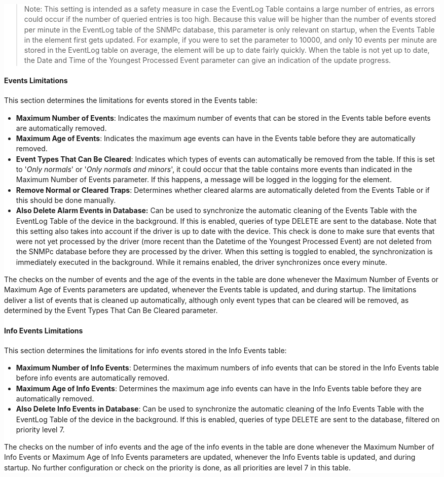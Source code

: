 > Note: This setting is intended as a safety measure in case the EventLog Table contains a large number of entries, as errors could occur if the number of queried entries is too high. Because this value will be higher than the number of events stored per minute in the EventLog table of the SNMPc database, this parameter is only relevant on startup, when the Events Table in the element first gets updated. For example, if you were to set the parameter to 10000, and only 10 events per minute are stored in the EventLog table on average, the element will be up to date fairly quickly. When the table is not yet up to date, the Date and Time of the Youngest Processed Event parameter can give an indication of the update progress.

#### Events Limitations

This section determines the limitations for events stored in the Events table:

- **Maximum Number of Events**: Indicates the maximum number of events that can be stored in the Events table before events are automatically removed.
- **Maximum Age of Events**: Indicates the maximum age events can have in the Events table before they are automatically removed.
- **Event Types That Can Be Cleared**: Indicates which types of events can automatically be removed from the table. If this is set to '*Only normals*' or '*Only normals and minors*', it could occur that the table contains more events than indicated in the Maximum Number of Events parameter. If this happens, a message will be logged in the logging for the element.
- **Remove Normal or Cleared Traps**: Determines whether cleared alarms are automatically deleted from the Events Table or if this should be done manually.
- **Also Delete Alarm Events in Database:** Can be used to synchronize the automatic cleaning of the Events Table with the EventLog Table of the device in the background. If this is enabled, queries of type DELETE are sent to the database. Note that this setting also takes into account if the driver is up to date with the device. This check is done to make sure that events that were not yet processed by the driver (more recent than the Datetime of the Youngest Processed Event) are not deleted from the SNMPc database before they are processed by the driver. When this setting is toggled to enabled, the synchronization is immediately executed in the background. While it remains enabled, the driver synchronizes once every minute.

The checks on the number of events and the age of the events in the table are done whenever the Maximum Number of Events or Maximum Age of Events parameters are updated, whenever the Events table is updated, and during startup. The limitations deliver a list of events that is cleaned up automatically, although only event types that can be cleared will be removed, as determined by the Event Types That Can Be Cleared parameter.

#### Info Events Limitations

This section determines the limitations for info events stored in the Info Events table:

- **Maximum Number of Info Events**: Determines the maximum numbers of info events that can be stored in the Info Events table before info events are automatically removed.
- **Maximum Age of Info Events**: Determines the maximum age info events can have in the Info Events table before they are automatically removed.
- **Also Delete Info Events in Database**: Can be used to synchronize the automatic cleaning of the Info Events Table with the EventLog Table of the device in the background. If this is enabled, queries of type DELETE are sent to the database, filtered on priority level 7.

The checks on the number of info events and the age of the info events in the table are done whenever the Maximum Number of Info Events or Maximum Age of Info Events parameters are updated, whenever the Info Events table is updated, and during startup. No further configuration or check on the priority is done, as all priorities are level 7 in this table.
